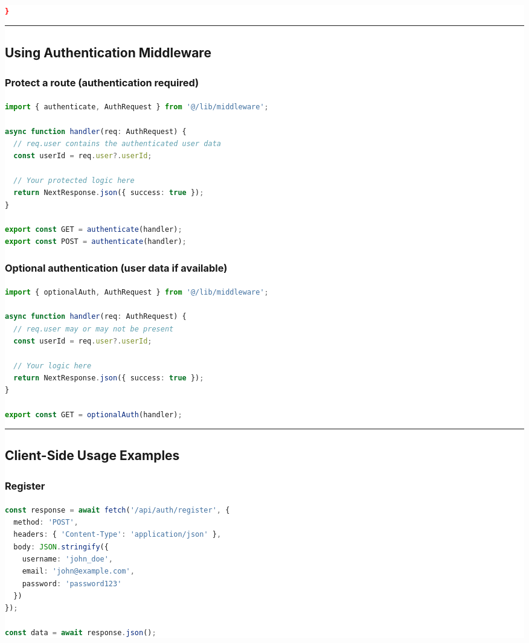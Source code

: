 ```json
}
```

---

## Using Authentication Middleware

### Protect a route (authentication required)
```typescript
import { authenticate, AuthRequest } from '@/lib/middleware';

async function handler(req: AuthRequest) {
  // req.user contains the authenticated user data
  const userId = req.user?.userId;
  
  // Your protected logic here
  return NextResponse.json({ success: true });
}

export const GET = authenticate(handler);
export const POST = authenticate(handler);
```

### Optional authentication (user data if available)
```typescript
import { optionalAuth, AuthRequest } from '@/lib/middleware';

async function handler(req: AuthRequest) {
  // req.user may or may not be present
  const userId = req.user?.userId;
  
  // Your logic here
  return NextResponse.json({ success: true });
}

export const GET = optionalAuth(handler);
```

---

## Client-Side Usage Examples

### Register
```typescript
const response = await fetch('/api/auth/register', {
  method: 'POST',
  headers: { 'Content-Type': 'application/json' },
  body: JSON.stringify({
    username: 'john_doe',
    email: 'john@example.com',
    password: 'password123'
  })
});

const data = await response.json();
```
